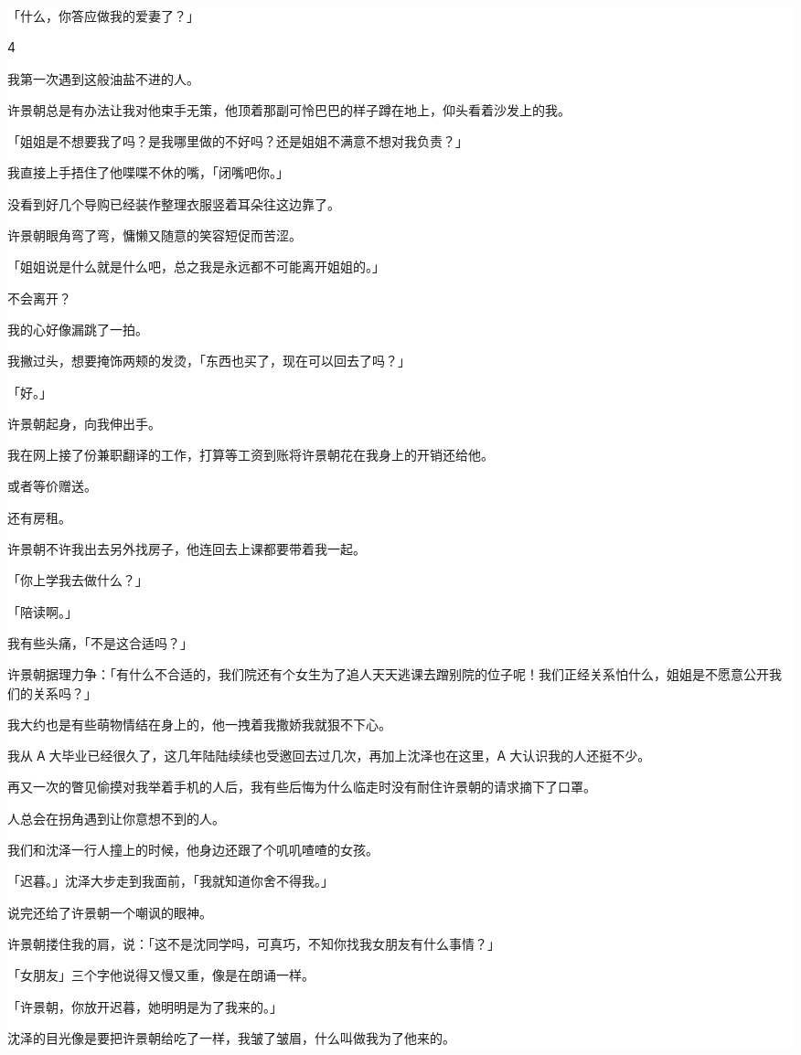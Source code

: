 「什么，你答应做我的爱妻了？」

4

我第一次遇到这般油盐不进的人。

许景朝总是有办法让我对他束手无策，他顶着那副可怜巴巴的样子蹲在地上，仰头看着沙发上的我。

「姐姐是不想要我了吗？是我哪里做的不好吗？还是姐姐不满意不想对我负责？」

我直接上手捂住了他喋喋不休的嘴，「闭嘴吧你。」

没看到好几个导购已经装作整理衣服竖着耳朵往这边靠了。

许景朝眼角弯了弯，慵懒又随意的笑容短促而苦涩。

「姐姐说是什么就是什么吧，总之我是永远都不可能离开姐姐的。」

不会离开？

我的心好像漏跳了一拍。

我撇过头，想要掩饰两颊的发烫，「东西也买了，现在可以回去了吗？」

「好。」

许景朝起身，向我伸出手。

我在网上接了份兼职翻译的工作，打算等工资到账将许景朝花在我身上的开销还给他。

或者等价赠送。

还有房租。

许景朝不许我出去另外找房子，他连回去上课都要带着我一起。

「你上学我去做什么？」

「陪读啊。」

我有些头痛，「不是这合适吗？」

许景朝据理力争：「有什么不合适的，我们院还有个女生为了追人天天逃课去蹭别院的位子呢！我们正经关系怕什么，姐姐是不愿意公开我们的关系吗？」

我大约也是有些萌物情结在身上的，他一拽着我撒娇我就狠不下心。

我从 A 大毕业已经很久了，这几年陆陆续续也受邀回去过几次，再加上沈泽也在这里，A 大认识我的人还挺不少。

再又一次的瞥见偷摸对我举着手机的人后，我有些后悔为什么临走时没有耐住许景朝的请求摘下了口罩。

人总会在拐角遇到让你意想不到的人。

我们和沈泽一行人撞上的时候，他身边还跟了个叽叽喳喳的女孩。

「迟暮。」沈泽大步走到我面前，「我就知道你舍不得我。」

说完还给了许景朝一个嘲讽的眼神。

许景朝搂住我的肩，说：「这不是沈同学吗，可真巧，不知你找我女朋友有什么事情？」

「女朋友」三个字他说得又慢又重，像是在朗诵一样。

「许景朝，你放开迟暮，她明明是为了我来的。」

沈泽的目光像是要把许景朝给吃了一样，我皱了皱眉，什么叫做我为了他来的。
